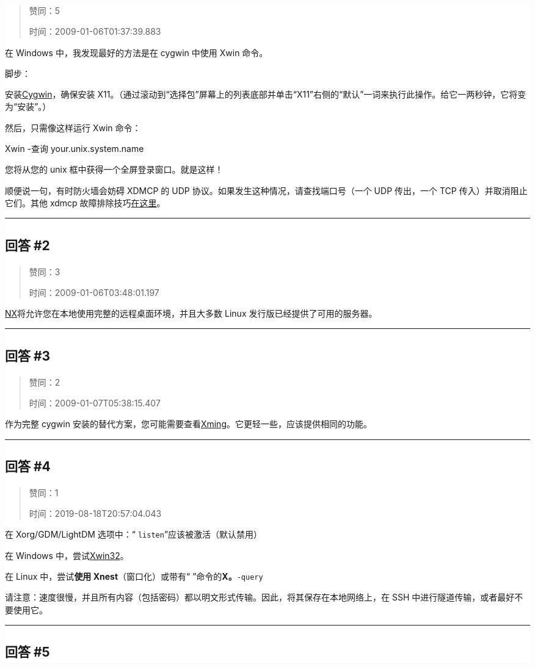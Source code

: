 > 赞同：5
> 
> 时间：2009-01-06T01:37:39.883

在 Windows 中，我发现最好的方法是在 cygwin 中使用 Xwin 命令。

脚步：

安装[Cygwin](http://www.cygwin.com/)，确保安装 X11。（通过滚动到“选择包”屏幕上的列表底部并单击“X11”右侧的“默认”一词来执行此操作。给它一两秒钟，它将变为“安装”。）

然后，只需像这样运行 Xwin 命令：

Xwin -查询 your.unix.system.name

您将从您的 unix 框中获得一个全屏登录窗口。就是这样！

顺便说一句，有时防火墙会妨碍 XDMCP 的 UDP 协议。如果发生这种情况，请查找端口号（一个 UDP 传出，一个 TCP 传入）并取消阻止它们。其他 xdmcp 故障排除技巧[在这里](http://x.cygwin.com/docs/faq/cygwin-x-faq.html#xdmcp)。

* * *

## 回答 #2

> 赞同：3
> 
> 时间：2009-01-06T03:48:01.197

[NX](http://www.nomachine.com/products.php)将允许您在本地使用完整的远程桌面环境，并且大多数 Linux 发行版已经提供了可用的服务器。

* * *

## 回答 #3

> 赞同：2
> 
> 时间：2009-01-07T05:38:15.407

作为完整 cygwin 安装的替代方案，您可能需要查看[Xming](http://sourceforge.net/projects/xming)。它更轻一些，应该提供相同的功能。

* * *

## 回答 #4

> 赞同：1
> 
> 时间：2019-08-18T20:57:04.043

在 Xorg/GDM/LightDM 选项中：“ `listen`”应该被激活（默认禁用）

在 Windows 中，尝试[Xwin32](https://www.starnet.com/xwin32/)。

在 Linux 中，尝试**使用 Xnest**（窗口化）或带有“ ”命令的**X。**`-query`

请注意：速度很慢，并且所有内容（包括密码）都以明文形式传输。因此，将其保存在本地网络上，在 SSH 中进行隧道传输，或者最好不要使用它。

* * *

## 回答 #5

